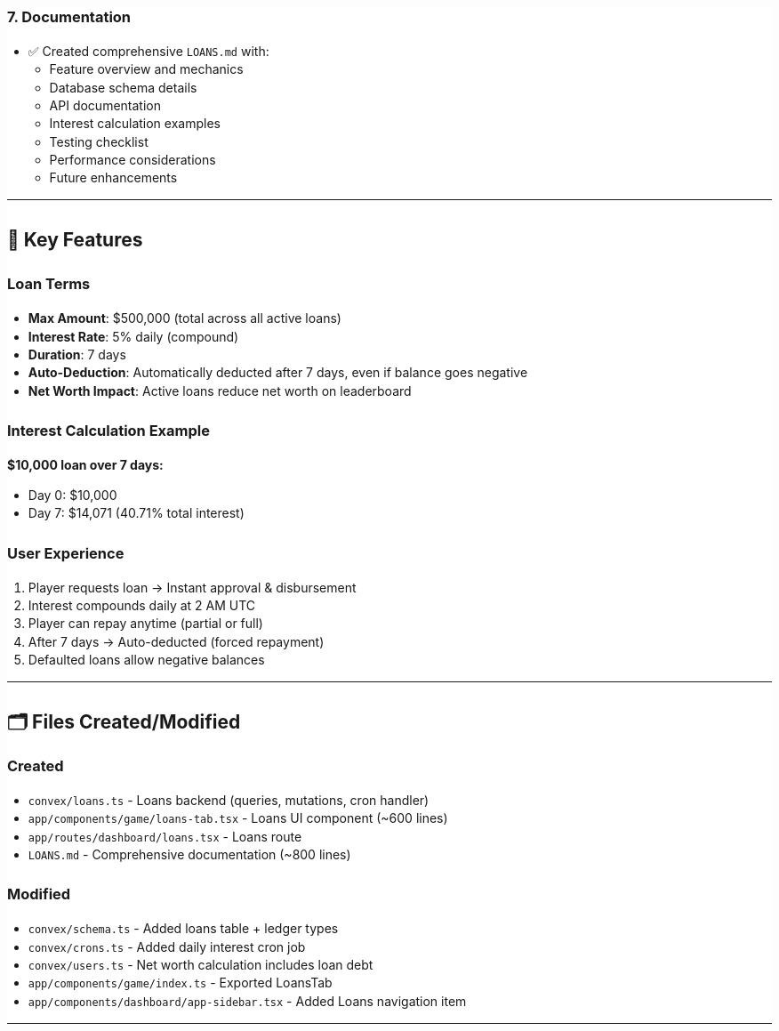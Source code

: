 ### 7. Documentation
- ✅ Created comprehensive `LOANS.md` with:
  - Feature overview and mechanics
  - Database schema details
  - API documentation
  - Interest calculation examples
  - Testing checklist
  - Performance considerations
  - Future enhancements

---

## 🎯 Key Features

### Loan Terms
- **Max Amount**: $500,000 (total across all active loans)
- **Interest Rate**: 5% daily (compound)
- **Duration**: 7 days
- **Auto-Deduction**: Automatically deducted after 7 days, even if balance goes negative
- **Net Worth Impact**: Active loans reduce net worth on leaderboard

### Interest Calculation Example
**$10,000 loan over 7 days:**
- Day 0: $10,000
- Day 7: $14,071 (40.71% total interest)

### User Experience
1. Player requests loan → Instant approval & disbursement
2. Interest compounds daily at 2 AM UTC
3. Player can repay anytime (partial or full)
4. After 7 days → Auto-deducted (forced repayment)
5. Defaulted loans allow negative balances

---

## 🗂️ Files Created/Modified

### Created
- `convex/loans.ts` - Loans backend (queries, mutations, cron handler)
- `app/components/game/loans-tab.tsx` - Loans UI component (~600 lines)
- `app/routes/dashboard/loans.tsx` - Loans route
- `LOANS.md` - Comprehensive documentation (~800 lines)

### Modified
- `convex/schema.ts` - Added loans table + ledger types
- `convex/crons.ts` - Added daily interest cron job
- `convex/users.ts` - Net worth calculation includes loan debt
- `app/components/game/index.ts` - Exported LoansTab
- `app/components/dashboard/app-sidebar.tsx` - Added Loans navigation item

---
